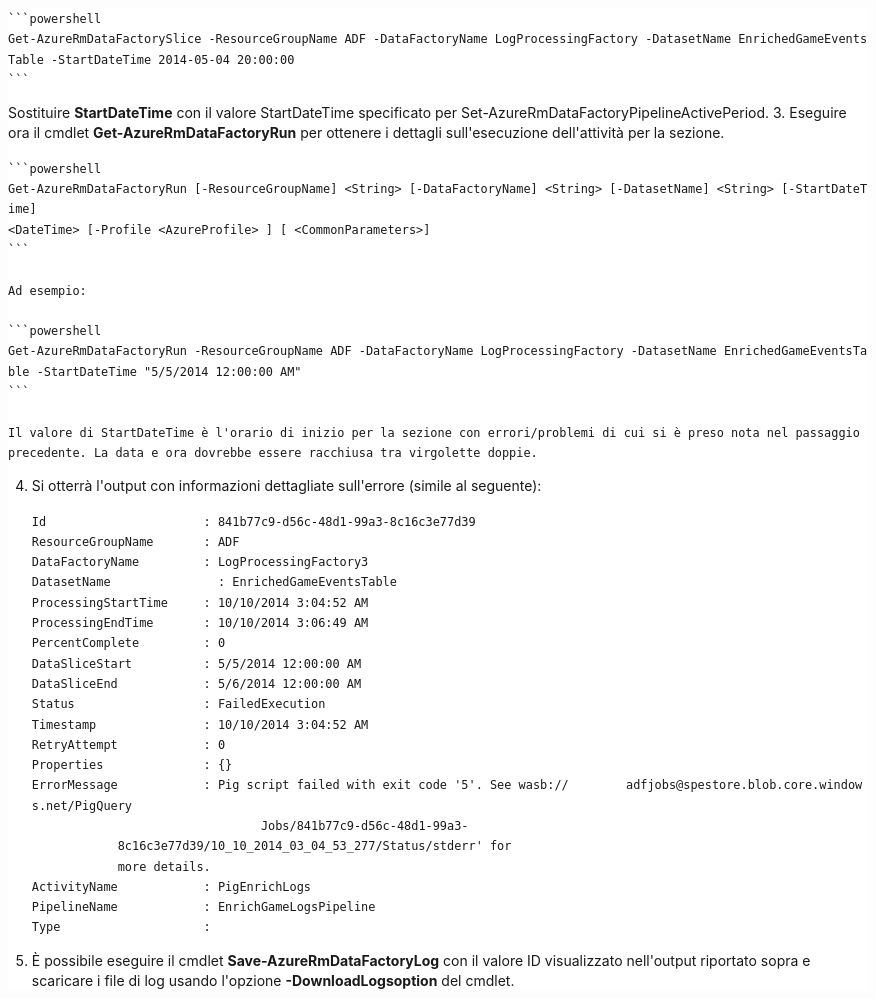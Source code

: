     ```powershell   
    Get-AzureRmDataFactorySlice -ResourceGroupName ADF -DataFactoryName LogProcessingFactory -DatasetName EnrichedGameEventsTable -StartDateTime 2014-05-04 20:00:00
    ```
   
   Sostituire **StartDateTime** con il valore StartDateTime specificato per Set-AzureRmDataFactoryPipelineActivePeriod.
3. Eseguire ora il cmdlet **Get-AzureRmDataFactoryRun** per ottenere i dettagli sull'esecuzione dell'attività per la sezione.

    ```powershell   
    Get-AzureRmDataFactoryRun [-ResourceGroupName] <String> [-DataFactoryName] <String> [-DatasetName] <String> [-StartDateTime] 
    <DateTime> [-Profile <AzureProfile> ] [ <CommonParameters>]
    ```
  
    Ad esempio:

    ```powershell   
    Get-AzureRmDataFactoryRun -ResourceGroupName ADF -DataFactoryName LogProcessingFactory -DatasetName EnrichedGameEventsTable -StartDateTime "5/5/2014 12:00:00 AM"
    ```
   
    Il valore di StartDateTime è l'orario di inizio per la sezione con errori/problemi di cui si è preso nota nel passaggio precedente. La data e ora dovrebbe essere racchiusa tra virgolette doppie.
4. Si otterrà l'output con informazioni dettagliate sull'errore (simile al seguente):

    ```   
    Id                      : 841b77c9-d56c-48d1-99a3-8c16c3e77d39
    ResourceGroupName       : ADF
    DataFactoryName         : LogProcessingFactory3
    DatasetName               : EnrichedGameEventsTable
    ProcessingStartTime     : 10/10/2014 3:04:52 AM
    ProcessingEndTime       : 10/10/2014 3:06:49 AM
    PercentComplete         : 0
    DataSliceStart          : 5/5/2014 12:00:00 AM
    DataSliceEnd            : 5/6/2014 12:00:00 AM
    Status                  : FailedExecution
    Timestamp               : 10/10/2014 3:04:52 AM
    RetryAttempt            : 0
    Properties              : {}
    ErrorMessage            : Pig script failed with exit code '5'. See wasb://        adfjobs@spestore.blob.core.windows.net/PigQuery
                                    Jobs/841b77c9-d56c-48d1-99a3-
                8c16c3e77d39/10_10_2014_03_04_53_277/Status/stderr' for
                more details.
    ActivityName            : PigEnrichLogs
    PipelineName            : EnrichGameLogsPipeline
    Type                    :
    ```
5. È possibile eseguire il cmdlet **Save-AzureRmDataFactoryLog** con il valore ID visualizzato nell'output riportato sopra e scaricare i file di log usando l'opzione **-DownloadLogsoption** del cmdlet.
   